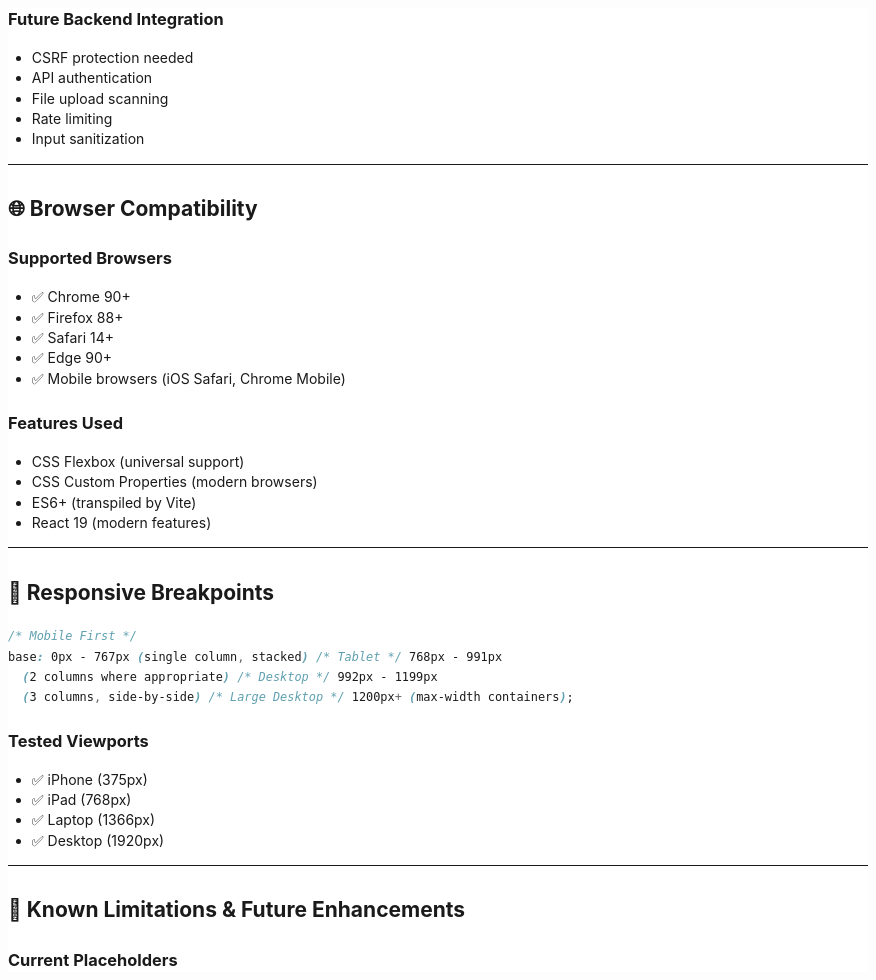 ### Future Backend Integration

- CSRF protection needed
- API authentication
- File upload scanning
- Rate limiting
- Input sanitization

---

## 🌐 Browser Compatibility

### Supported Browsers

- ✅ Chrome 90+
- ✅ Firefox 88+
- ✅ Safari 14+
- ✅ Edge 90+
- ✅ Mobile browsers (iOS Safari, Chrome Mobile)

### Features Used

- CSS Flexbox (universal support)
- CSS Custom Properties (modern browsers)
- ES6+ (transpiled by Vite)
- React 19 (modern features)

---

## 📱 Responsive Breakpoints

```css
/* Mobile First */
base: 0px - 767px (single column, stacked) /* Tablet */ 768px - 991px
  (2 columns where appropriate) /* Desktop */ 992px - 1199px
  (3 columns, side-by-side) /* Large Desktop */ 1200px+ (max-width containers);
```

### Tested Viewports

- ✅ iPhone (375px)
- ✅ iPad (768px)
- ✅ Laptop (1366px)
- ✅ Desktop (1920px)

---

## 🐛 Known Limitations & Future Enhancements

### Current Placeholders
